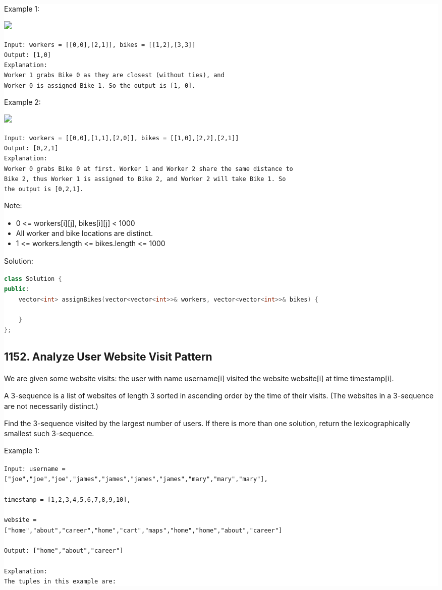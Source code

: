  

Example 1:

![](https://assets.leetcode.com/uploads/2019/03/06/1261_example_1_v2.png)

```
Input: workers = [[0,0],[2,1]], bikes = [[1,2],[3,3]]
Output: [1,0]
Explanation: 
Worker 1 grabs Bike 0 as they are closest (without ties), and 
Worker 0 is assigned Bike 1. So the output is [1, 0].
```

Example 2:

![](https://assets.leetcode.com/uploads/2019/03/06/1261_example_2_v2.png)

```
Input: workers = [[0,0],[1,1],[2,0]], bikes = [[1,0],[2,2],[2,1]]
Output: [0,2,1]
Explanation: 
Worker 0 grabs Bike 0 at first. Worker 1 and Worker 2 share the same distance to 
Bike 2, thus Worker 1 is assigned to Bike 2, and Worker 2 will take Bike 1. So
the output is [0,2,1].
``` 

Note:

- 0 <= workers[i][j], bikes[i][j] < 1000
- All worker and bike locations are distinct.
- 1 <= workers.length <= bikes.length <= 1000

Solution:
```cpp
class Solution {
public:
    vector<int> assignBikes(vector<vector<int>>& workers, vector<vector<int>>& bikes) {
        
    }
};
```

## 1152. Analyze User Website Visit Pattern

We are given some website visits: the user with name username[i] visited the website website[i] at time timestamp[i].

A 3-sequence is a list of websites of length 3 sorted in ascending order by the time of their visits.  (The websites in a 3-sequence are not necessarily distinct.)

Find the 3-sequence visited by the largest number of users. If there is more than one solution, return the lexicographically smallest such 3-sequence.

 

Example 1:
```
Input: username =
["joe","joe","joe","james","james","james","james","mary","mary","mary"], 

timestamp = [1,2,3,4,5,6,7,8,9,10], 

website = 
["home","about","career","home","cart","maps","home","home","about","career"]

Output: ["home","about","career"]

Explanation: 
The tuples in this example are:
```